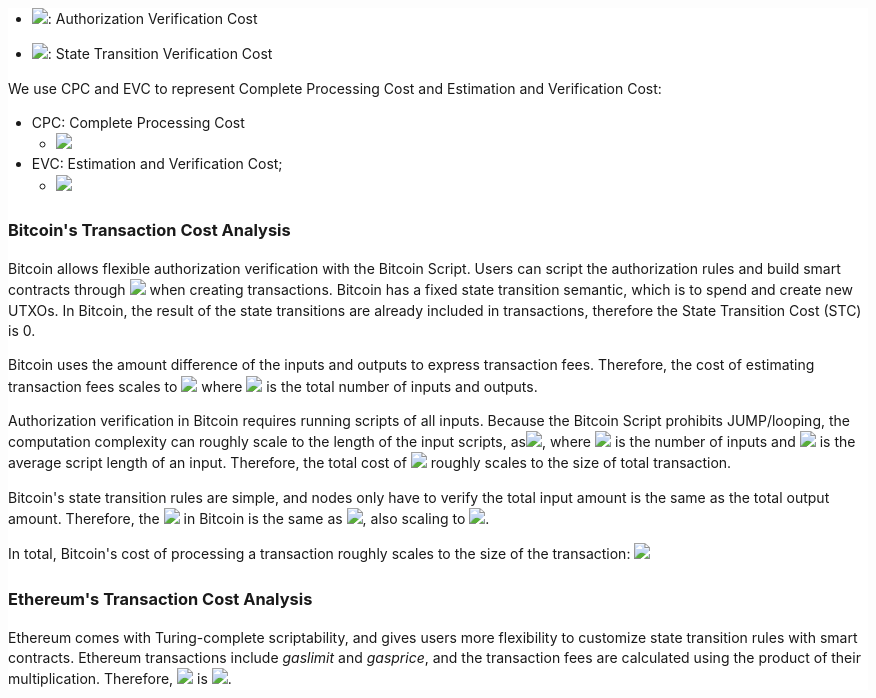 - ![](https://raw.githubusercontent.com/nervosnetwork/rfcs/master/rfcs/0015-ckb-cryptoeconomics/images/05.png): Authorization Verification Cost

- ![](https://raw.githubusercontent.com/nervosnetwork/rfcs/master/rfcs/0015-ckb-cryptoeconomics/images/06.png): State Transition Verification Cost

We use CPC and EVC to represent Complete Processing Cost and Estimation and Verification Cost:

- CPC: Complete Processing Cost
  - ![](https://raw.githubusercontent.com/nervosnetwork/rfcs/master/rfcs/0015-ckb-cryptoeconomics/images/07.png)
- EVC: Estimation and Verification Cost;
  - ![](https://raw.githubusercontent.com/nervosnetwork/rfcs/master/rfcs/0015-ckb-cryptoeconomics/images/08.png)

### Bitcoin's Transaction Cost Analysis

Bitcoin allows flexible authorization verification with the Bitcoin Script. Users can script the authorization rules and build smart contracts through ![](https://raw.githubusercontent.com/nervosnetwork/rfcs/master/rfcs/0015-ckb-cryptoeconomics/images/09.png) when creating transactions. Bitcoin has a fixed state transition semantic, which is to spend and create new UTXOs. In Bitcoin, the result of the state transitions are already included in transactions, therefore the State Transition Cost (STC) is 0.

Bitcoin uses the amount difference of the inputs and outputs to express transaction fees. Therefore, the cost of estimating transaction fees scales to ![](https://raw.githubusercontent.com/nervosnetwork/rfcs/master/rfcs/0015-ckb-cryptoeconomics/images/10.png) where ![](https://raw.githubusercontent.com/nervosnetwork/rfcs/master/rfcs/0015-ckb-cryptoeconomics/images/11.png) is the total number of inputs and outputs.

Authorization verification in Bitcoin requires running scripts of all inputs. Because the Bitcoin Script prohibits JUMP/looping, the computation complexity can roughly scale to the length of the input scripts, as![](https://raw.githubusercontent.com/nervosnetwork/rfcs/master/rfcs/0015-ckb-cryptoeconomics/images/12.png), where ![](https://raw.githubusercontent.com/nervosnetwork/rfcs/master/rfcs/0015-ckb-cryptoeconomics/images/13.png) is the number of inputs and ![](https://raw.githubusercontent.com/nervosnetwork/rfcs/master/rfcs/0015-ckb-cryptoeconomics/images/14.png) is the average script length of an input. Therefore, the total cost of ![](https://raw.githubusercontent.com/nervosnetwork/rfcs/master/rfcs/0015-ckb-cryptoeconomics/images/15.png) roughly scales to the size of total transaction.

Bitcoin's state transition rules are simple, and nodes only have to verify the total input amount is the same as the total output amount. Therefore, the ![](https://raw.githubusercontent.com/nervosnetwork/rfcs/master/rfcs/0015-ckb-cryptoeconomics/images/16.png) in Bitcoin is the same as ![](https://raw.githubusercontent.com/nervosnetwork/rfcs/master/rfcs/0015-ckb-cryptoeconomics/images/17.png), also scaling to ![](https://raw.githubusercontent.com/nervosnetwork/rfcs/master/rfcs/0015-ckb-cryptoeconomics/images/18.png).

In total, Bitcoin's cost of processing a transaction roughly scales to the size of the transaction:
![](https://raw.githubusercontent.com/nervosnetwork/rfcs/master/rfcs/0015-ckb-cryptoeconomics/images/19.png)

### Ethereum's Transaction Cost Analysis

Ethereum comes with Turing-complete scriptability, and gives users more flexibility to customize state transition rules with smart contracts. Ethereum transactions include *gaslimit* and *gasprice*, and the transaction fees are calculated using the product of their multiplication. Therefore, ![](https://raw.githubusercontent.com/nervosnetwork/rfcs/master/rfcs/0015-ckb-cryptoeconomics/images/20.png) is ![](https://raw.githubusercontent.com/nervosnetwork/rfcs/master/rfcs/0015-ckb-cryptoeconomics/images/21.png).
